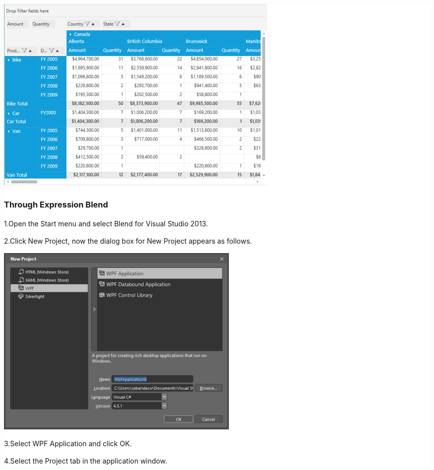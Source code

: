 ![](Getting-Started_images/Getting-Started_img5.png)



### Through Expression Blend

1.Open the Start menu and select Blend for Visual Studio 2013.

2.Click New Project, now the dialog box for New Project appears as follows.

![](Getting-Started_images/Getting-Started_img6.png)



3.Select WPF Application and click OK.

4.Select the Project tab in the application window.
